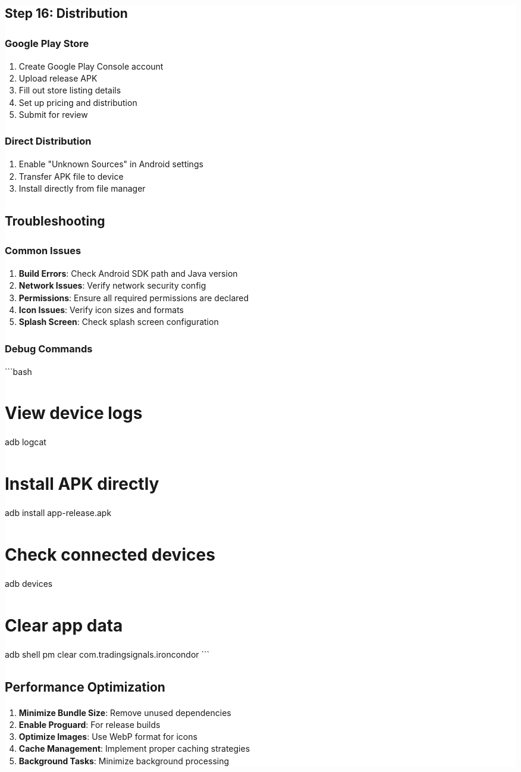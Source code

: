 ## Step 16: Distribution

### Google Play Store
1. Create Google Play Console account
2. Upload release APK
3. Fill out store listing details
4. Set up pricing and distribution
5. Submit for review

### Direct Distribution
1. Enable "Unknown Sources" in Android settings
2. Transfer APK file to device
3. Install directly from file manager

## Troubleshooting

### Common Issues

1. **Build Errors**: Check Android SDK path and Java version
2. **Network Issues**: Verify network security config
3. **Permissions**: Ensure all required permissions are declared
4. **Icon Issues**: Verify icon sizes and formats
5. **Splash Screen**: Check splash screen configuration

### Debug Commands

\`\`\`bash
# View device logs
adb logcat

# Install APK directly
adb install app-release.apk

# Check connected devices
adb devices

# Clear app data
adb shell pm clear com.tradingsignals.ironcondor
\`\`\`

## Performance Optimization

1. **Minimize Bundle Size**: Remove unused dependencies
2. **Enable Proguard**: For release builds
3. **Optimize Images**: Use WebP format for icons
4. **Cache Management**: Implement proper caching strategies
5. **Background Tasks**: Minimize background processing
